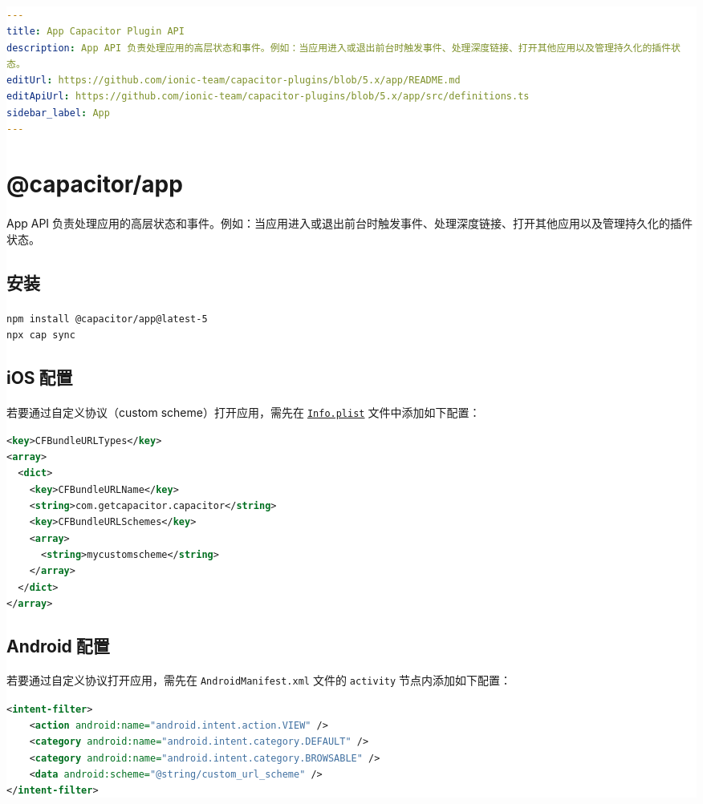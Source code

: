 ```yaml
---
title: App Capacitor Plugin API
description: App API 负责处理应用的高层状态和事件。例如：当应用进入或退出前台时触发事件、处理深度链接、打开其他应用以及管理持久化的插件状态。
editUrl: https://github.com/ionic-team/capacitor-plugins/blob/5.x/app/README.md
editApiUrl: https://github.com/ionic-team/capacitor-plugins/blob/5.x/app/src/definitions.ts
sidebar_label: App
---
```


# @capacitor/app

App API 负责处理应用的高层状态和事件。例如：当应用进入或退出前台时触发事件、处理深度链接、打开其他应用以及管理持久化的插件状态。

## 安装

```bash
npm install @capacitor/app@latest-5
npx cap sync
```

## iOS 配置

若要通过自定义协议（custom scheme）打开应用，需先在 [`Info.plist`](https://capacitorjs.com/docs/ios/configuration#configuring-infoplist) 文件中添加如下配置：

```xml
<key>CFBundleURLTypes</key>
<array>
  <dict>
    <key>CFBundleURLName</key>
    <string>com.getcapacitor.capacitor</string>
    <key>CFBundleURLSchemes</key>
    <array>
      <string>mycustomscheme</string>
    </array>
  </dict>
</array>
```

## Android 配置

若要通过自定义协议打开应用，需先在 `AndroidManifest.xml` 文件的 `activity` 节点内添加如下配置：

```xml
<intent-filter>
    <action android:name="android.intent.action.VIEW" />
    <category android:name="android.intent.category.DEFAULT" />
    <category android:name="android.intent.category.BROWSABLE" />
    <data android:scheme="@string/custom_url_scheme" />
</intent-filter>
```
